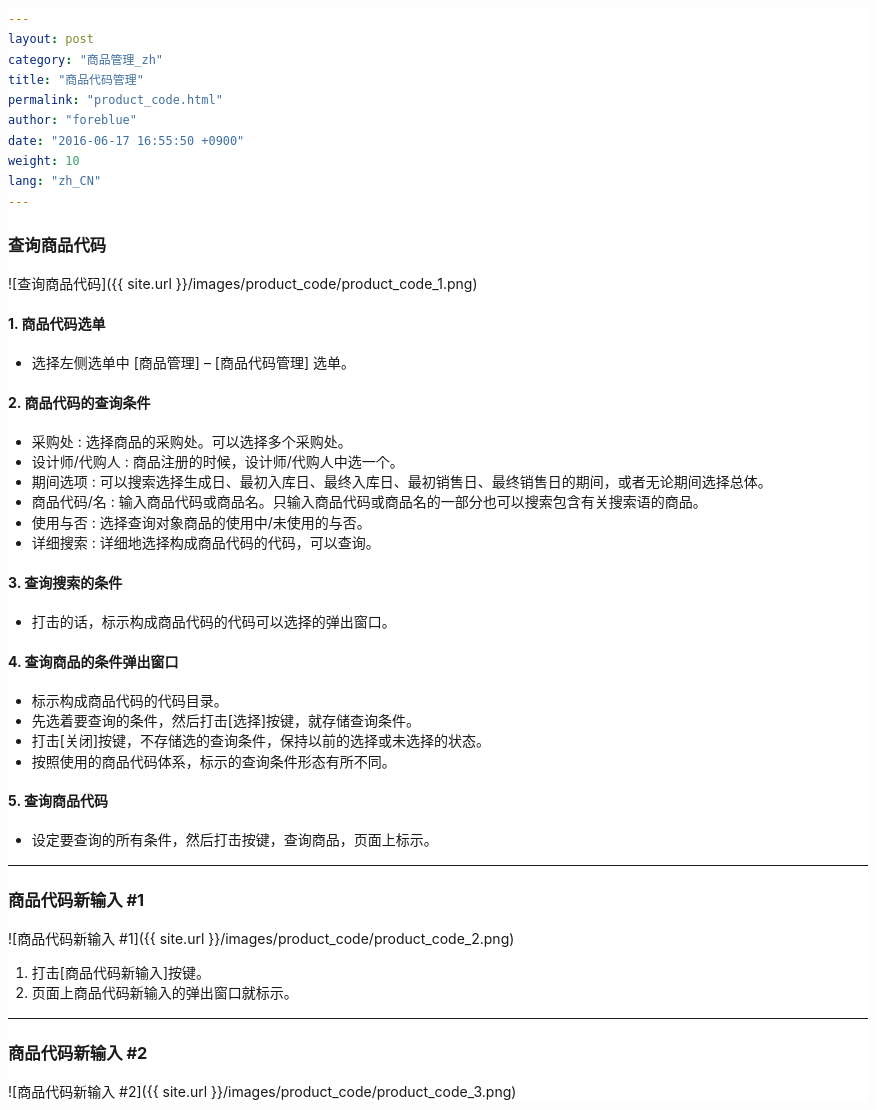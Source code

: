```yaml
---
layout: post
category: "商品管理_zh"
title: "商品代码管理"
permalink: "product_code.html"
author: "foreblue"
date: "2016-06-17 16:55:50 +0900"
weight: 10
lang: "zh_CN"
---
```

### <i class="fa fa-search" markdown="1"></i> 查询商品代码
![查询商品代码]({{ site.url }}/images/product_code/product_code_1.png)

#### 1. 商品代码选单
* 选择左侧选单中 [商品管理] – [商品代码管理] 选单。

#### 2. 商品代码的查询条件
* 采购处 : 选择商品的采购处。可以选择多个采购处。
* 设计师/代购人 : 商品注册的时候，设计师/代购人中选一个。
* 期间选项 : 可以搜索选择生成日、最初入库日、最终入库日、最初销售日、最终销售日的期间，或者无论期间选择总体。
* 商品代码/名 : 输入商品代码或商品名。只输入商品代码或商品名的一部分也可以搜索包含有关搜索语的商品。
* 使用与否 : 选择查询对象商品的使用中/未使用的与否。
* 详细搜索 : 详细地选择构成商品代码的代码，可以查询。

#### 3. 查询搜索的条件
* 打击的话，标示构成商品代码的代码可以选择的弹出窗口。

#### 4. 查询商品的条件弹出窗口
* 标示构成商品代码的代码目录。
* 先选着要查询的条件，然后打击[选择]按键，就存储查询条件。
* 打击[关闭]按键，不存储选的查询条件，保持以前的选择或未选择的状态。
* 按照使用的商品代码体系，标示的查询条件形态有所不同。

#### 5. 查询商品代码
* 设定要查询的所有条件，然后打击按键，查询商品，页面上标示。

------------------------

### <i class="fa fa-pencil" markdown="1"></i>商品代码新输入 #1
![商品代码新输入 #1]({{ site.url }}/images/product_code/product_code_2.png)

1. 打击[商品代码新输入]按键。
2. 页面上商品代码新输入的弹出窗口就标示。

------------------------

### <i class="fa fa-pencil" markdown="1"></i> 商品代码新输入 #2
![商品代码新输入 #2]({{ site.url }}/images/product_code/product_code_3.png)
